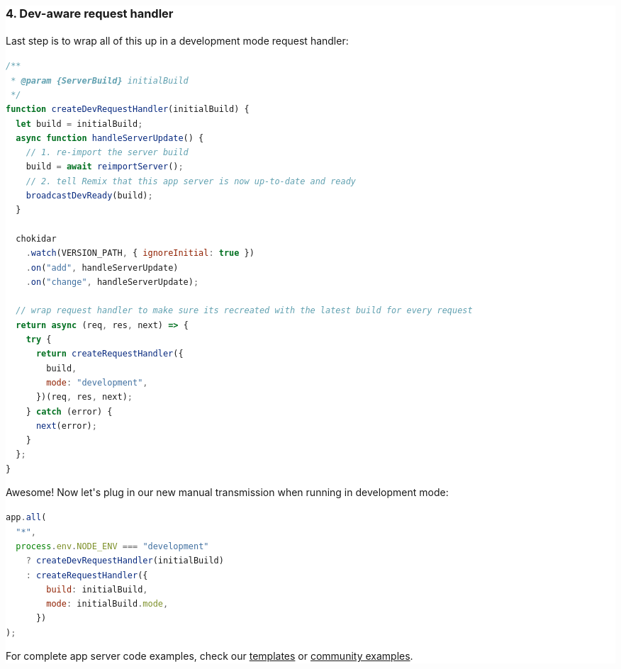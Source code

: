 ### 4. Dev-aware request handler

Last step is to wrap all of this up in a development mode request handler:

```js
/**
 * @param {ServerBuild} initialBuild
 */
function createDevRequestHandler(initialBuild) {
  let build = initialBuild;
  async function handleServerUpdate() {
    // 1. re-import the server build
    build = await reimportServer();
    // 2. tell Remix that this app server is now up-to-date and ready
    broadcastDevReady(build);
  }

  chokidar
    .watch(VERSION_PATH, { ignoreInitial: true })
    .on("add", handleServerUpdate)
    .on("change", handleServerUpdate);

  // wrap request handler to make sure its recreated with the latest build for every request
  return async (req, res, next) => {
    try {
      return createRequestHandler({
        build,
        mode: "development",
      })(req, res, next);
    } catch (error) {
      next(error);
    }
  };
}
```

Awesome!
Now let's plug in our new manual transmission when running in development mode:

```js filename=server.js
app.all(
  "*",
  process.env.NODE_ENV === "development"
    ? createDevRequestHandler(initialBuild)
    : createRequestHandler({
        build: initialBuild,
        mode: initialBuild.mode,
      })
);
```

For complete app server code examples, check our [templates][templates] or [community examples][community-examples].


[mental-model]: https://www.youtube.com/watch?v=zTrjaUt9hLo
[chokidar]: https://github.com/paulmillr/chokidar
[templates]: https://github.com/remix-run/remix/blob/main/templates/
[community-examples]: https://github.com/xHomu/remix-v2-server
[remember]: https://www.npmjs.com/package/@epic-web/remember